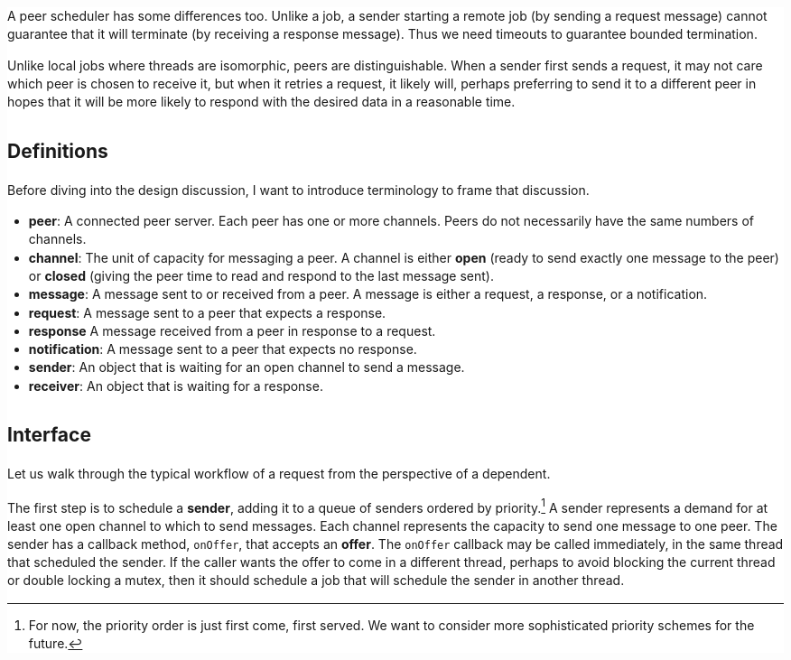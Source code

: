A peer scheduler has some differences too.
Unlike a job, a sender starting a remote job (by sending a request message)
cannot guarantee that it will terminate (by receiving a response message).
Thus we need timeouts to guarantee bounded termination.

Unlike local jobs where threads are isomorphic,
peers are distinguishable.
When a sender first sends a request,
it may not care which peer is chosen to receive it,
but when it retries a request, it likely will,
perhaps preferring to send it to a different peer in hopes that it will be
more likely to respond with the desired data in a reasonable time.


## Definitions

Before diving into the design discussion,
I want to introduce terminology to frame that discussion.

- **peer**: A connected peer server. Each peer has one or more channels.
    Peers do not necessarily have the same numbers of channels.
- **channel**: The unit of capacity for messaging a peer.
    A channel is either **open** (ready to send exactly one message to the
    peer) or
    **closed** (giving the peer time to read and respond to the last
    message sent).
- **message**: A message sent to or received from a peer. A message is either
    a request, a response, or a notification.
- **request**: A message sent to a peer that expects a response.
- **response** A message received from a peer in response to a request.
- **notification**: A message sent to a peer that expects no response.
- **sender**: An object that is waiting for an open channel to send a message.
- **receiver**: An object that is waiting for a response.


## Interface

Let us walk through the typical workflow of a request from the perspective of
a dependent.

The first step is to schedule a **sender**, adding it to a queue of senders
ordered by priority.[^5]
A sender represents a demand for at least one open channel to which to send
messages.
Each channel represents the capacity to send one message to one peer.
The sender has a callback method, `onOffer`, that accepts an **offer**.
The `onOffer` callback may be called immediately,
in the same thread that scheduled the sender.
If the caller wants the offer to come in a different thread,
perhaps to avoid blocking the current thread or double locking a mutex,
then it should schedule a job that will schedule the sender in another thread.

[^5]: For now, the priority order is just first come, first served.
We want to consider more sophisticated priority schemes for the future.


[^7]: Withdrawal is not yet implemented.
[^3]: When a `PeerImp` is constructed, it starts a timer.
[^8]: Maybe we don't need this?